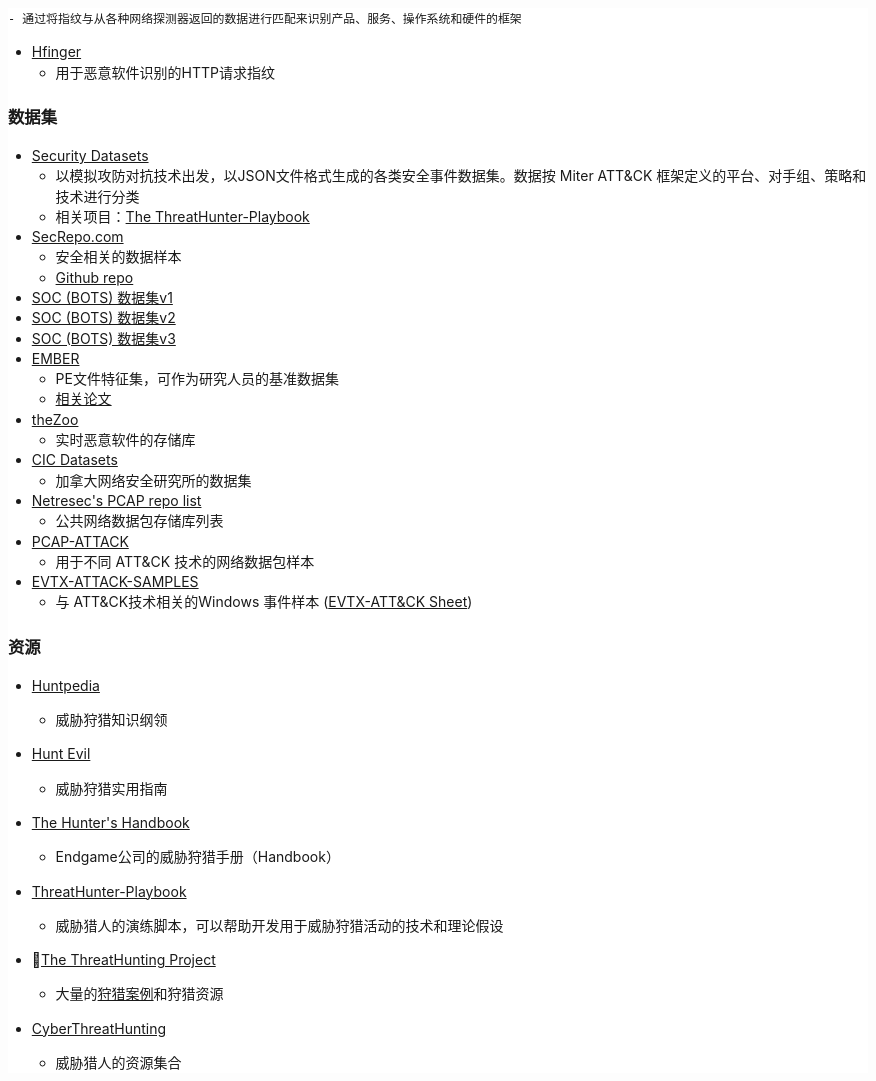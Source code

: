     - 通过将指纹与从各种网络探测器返回的数据进行匹配来识别产品、服务、操作系统和硬件的框架
- [Hfinger](https://github.com/CERT-Polska/hfinger) 
    - 用于恶意软件识别的HTTP请求指纹



### 数据集

-   [Security Datasets](https://github.com/Cyb3rWard0g/mordor)
    -   以模拟攻防对抗技术出发，以JSON文件格式生成的各类安全事件数据集。数据按 Miter ATT&CK 框架定义的平台、对手组、策略和技术进行分类
    -   相关项目：[The ThreatHunter-Playbook](https://github.com/OTRF/ThreatHunter-Playbook)
-   [SecRepo.com](https://www.secrepo.com/)
    -   安全相关的数据样本
    -   [Github repo](https://github.com/sooshie/secrepo) 
-   [SOC (BOTS) 数据集v1](https://github.com/splunk/botsv1)
-   [SOC (BOTS) 数据集v2](https://github.com/splunk/botsv2)
-   [SOC (BOTS) 数据集v3](https://github.com/splunk/botsv3)
-   [EMBER](https://github.com/endgameinc/ember)
    -   PE文件特征集，可作为研究人员的基准数据集
    -   [相关论文](https://arxiv.org/abs/1804.04637)
-   [theZoo](https://github.com/ytisf/theZoo) 
    -   实时恶意软件的存储库
-   [CIC Datasets](https://www.unb.ca/cic/datasets/index.html)
    -   加拿大网络安全研究所的数据集
-   [Netresec's PCAP repo list](https://www.netresec.com/?page=PcapFiles)
    -   公共网络数据包存储库列表
-   [PCAP-ATTACK](https://github.com/sbousseaden/PCAP-ATTACK)
    -   用于不同 ATT&CK 技术的网络数据包样本
-   [EVTX-ATTACK-SAMPLES](https://github.com/sbousseaden/EVTX-ATTACK-SAMPLES) 
    -   与 ATT&CK技术相关的Windows 事件样本 ([EVTX-ATT&CK Sheet](https://docs.google.com/spreadsheets/d/12V5T9j6Fi3JSmMpAsMwovnWqRFKzzI9l2iXS5dEsnrs/edit#gid=164587082))  



### 资源

- [Huntpedia](assets/huntpedia.pdf)
    -   威胁狩猎知识纲领
    
- [Hunt Evil](assets/hunt-evil.pdf)
    - 威胁狩猎实用指南
    
- [The Hunter's Handbook](assets/The-Hunters-Handbook.pdf)
  
    - Endgame公司的威胁狩猎手册（Handbook）
    
- [ThreatHunter-Playbook](https://github.com/Cyb3rWard0g/ThreatHunter-Playbook)
  
    - 威胁猎人的演练脚本，可以帮助开发用于威胁狩猎活动的技术和理论假设
    
- 🌟[The ThreatHunting Project](https://github.com/ThreatHuntingProject/ThreatHunting) 
    - 大量的[狩猎案例](https://github.com/ThreatHuntingProject/ThreatHunting/tree/master/hunts)和狩猎资源
    
- [CyberThreatHunting](https://github.com/A3sal0n/CyberThreatHunting)
  
    - 威胁猎人的资源集合
    